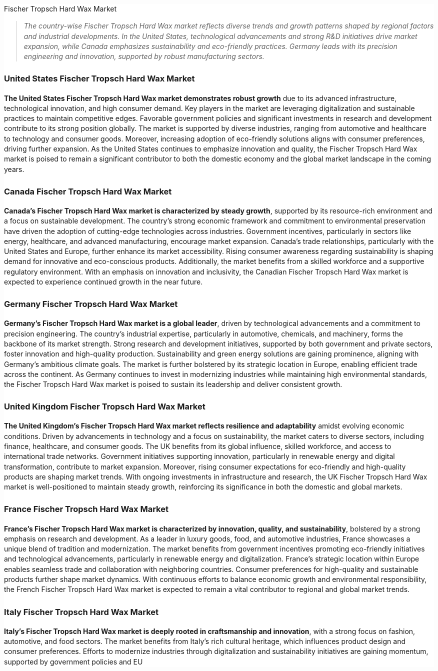 Fischer Tropsch Hard Wax Market<br /></span></h1><blockquote><p><em><span class="">The country-wise Fischer Tropsch Hard Wax market reflects diverse trends and growth patterns shaped by regional factors and industrial developments. In the United States, technological advancements and strong R&amp;D initiatives drive market expansion, while Canada emphasizes sustainability and eco-friendly practices. Germany leads with its precision engineering and innovation, supported by robust manufacturing sectors.</span></em></p></blockquote><h3><strong>United States Fischer Tropsch Hard Wax Market</strong></h3><p><strong>The United States Fischer Tropsch Hard Wax market demonstrates robust growth</strong> due to its advanced infrastructure, technological innovation, and high consumer demand. Key players in the market are leveraging digitalization and sustainable practices to maintain competitive edges. Favorable government policies and significant investments in research and development contribute to its strong position globally. The market is supported by diverse industries, ranging from automotive and healthcare to technology and consumer goods. Moreover, increasing adoption of eco-friendly solutions aligns with consumer preferences, driving further expansion. As the United States continues to emphasize innovation and quality, the Fischer Tropsch Hard Wax market is poised to remain a significant contributor to both the domestic economy and the global market landscape in the coming years.</p><h3><strong>Canada Fischer Tropsch Hard Wax Market</strong></h3><p><strong>Canada&rsquo;s Fischer Tropsch Hard Wax market is characterized by steady growth</strong>, supported by its resource-rich environment and a focus on sustainable development. The country&rsquo;s strong economic framework and commitment to environmental preservation have driven the adoption of cutting-edge technologies across industries. Government incentives, particularly in sectors like energy, healthcare, and advanced manufacturing, encourage market expansion. Canada&rsquo;s trade relationships, particularly with the United States and Europe, further enhance its market accessibility. Rising consumer awareness regarding sustainability is shaping demand for innovative and eco-conscious products. Additionally, the market benefits from a skilled workforce and a supportive regulatory environment. With an emphasis on innovation and inclusivity, the Canadian Fischer Tropsch Hard Wax market is expected to experience continued growth in the near future.</p><h3><strong>Germany Fischer Tropsch Hard Wax Market</strong></h3><p><strong>Germany&rsquo;s Fischer Tropsch Hard Wax market is a global leader</strong>, driven by technological advancements and a commitment to precision engineering. The country&rsquo;s industrial expertise, particularly in automotive, chemicals, and machinery, forms the backbone of its market strength. Strong research and development initiatives, supported by both government and private sectors, foster innovation and high-quality production. Sustainability and green energy solutions are gaining prominence, aligning with Germany&rsquo;s ambitious climate goals. The market is further bolstered by its strategic location in Europe, enabling efficient trade across the continent. As Germany continues to invest in modernizing industries while maintaining high environmental standards, the Fischer Tropsch Hard Wax market is poised to sustain its leadership and deliver consistent growth.</p><h3><strong>United Kingdom Fischer Tropsch Hard Wax Market</strong></h3><p><strong>The United Kingdom&rsquo;s Fischer Tropsch Hard Wax market reflects resilience and adaptability</strong> amidst evolving economic conditions. Driven by advancements in technology and a focus on sustainability, the market caters to diverse sectors, including finance, healthcare, and consumer goods. The UK benefits from its global influence, skilled workforce, and access to international trade networks. Government initiatives supporting innovation, particularly in renewable energy and digital transformation, contribute to market expansion. Moreover, rising consumer expectations for eco-friendly and high-quality products are shaping market trends. With ongoing investments in infrastructure and research, the UK Fischer Tropsch Hard Wax market is well-positioned to maintain steady growth, reinforcing its significance in both the domestic and global markets.</p><h3><strong>France Fischer Tropsch Hard Wax Market</strong></h3><p><strong>France&rsquo;s Fischer Tropsch Hard Wax market is characterized by innovation, quality, and sustainability</strong>, bolstered by a strong emphasis on research and development. As a leader in luxury goods, food, and automotive industries, France showcases a unique blend of tradition and modernization. The market benefits from government incentives promoting eco-friendly initiatives and technological advancements, particularly in renewable energy and digitalization. France&rsquo;s strategic location within Europe enables seamless trade and collaboration with neighboring countries. Consumer preferences for high-quality and sustainable products further shape market dynamics. With continuous efforts to balance economic growth and environmental responsibility, the French Fischer Tropsch Hard Wax market is expected to remain a vital contributor to regional and global market trends.</p><h3><strong>Italy Fischer Tropsch Hard Wax Market</strong></h3><p><strong>Italy&rsquo;s Fischer Tropsch Hard Wax market is deeply rooted in craftsmanship and innovation</strong>, with a strong focus on fashion, automotive, and food sectors. The market benefits from Italy&rsquo;s rich cultural heritage, which influences product design and consumer preferences. Efforts to modernize industries through digitalization and sustainability initiatives are gaining momentum, supported by government policies and EU